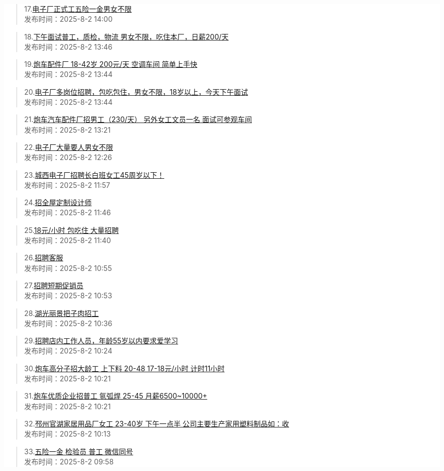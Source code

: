 >17.[电子厂正式工五险一金男女不限](https://www.pzzc.net/forum.php?mod=viewthread&tid=10534689)<br>
>发布时间：2025-8-2 14:00

>18.[下午面试普工，质检，物流  男女不限，吃住本厂，日薪200/天](https://www.pzzc.net/forum.php?mod=viewthread&tid=10534688)<br>
>发布时间：2025-8-2 13:46

>19.[炮车配件厂   18-42岁  200元/天  空调车间 简单上手快](https://www.pzzc.net/forum.php?mod=viewthread&tid=10534687)<br>
>发布时间：2025-8-2 13:44

>20.[电子厂多岗位招聘，包吃包住，男女不限，18岁以上，今天下午面试](https://www.pzzc.net/forum.php?mod=viewthread&tid=10534686)<br>
>发布时间：2025-8-2 13:44

>21.[炮车汽车配件厂招男工（230/天）
另外女工文员一名  面试可参观车间](https://www.pzzc.net/forum.php?mod=viewthread&tid=10534684)<br>
>发布时间：2025-8-2 13:21

>22.[电子厂大量要人男女不限](https://www.pzzc.net/forum.php?mod=viewthread&tid=10534677)<br>
>发布时间：2025-8-2 12:26

>23.[城西电子厂招聘长白班女工45周岁以下！](https://www.pzzc.net/forum.php?mod=viewthread&tid=10534673)<br>
>发布时间：2025-8-2 11:57

>24.[招全屋定制设计师](https://www.pzzc.net/forum.php?mod=viewthread&tid=10534671)<br>
>发布时间：2025-8-2 11:46

>25.[18元/小时  包吃住
大量招聘](https://www.pzzc.net/forum.php?mod=viewthread&tid=10534669)<br>
>发布时间：2025-8-2 11:40

>26.[招聘客服](https://www.pzzc.net/forum.php?mod=viewthread&tid=10534659)<br>
>发布时间：2025-8-2 10:55

>27.[招聘短期促销员](https://www.pzzc.net/forum.php?mod=viewthread&tid=10534658)<br>
>发布时间：2025-8-2 10:53

>28.[湖光丽景把子肉招工](https://www.pzzc.net/forum.php?mod=viewthread&tid=10534656)<br>
>发布时间：2025-8-2 10:36

>29.[招聘店内工作人员，年龄55岁以内要求爱学习](https://www.pzzc.net/forum.php?mod=viewthread&tid=10534653)<br>
>发布时间：2025-8-2 10:24

>30.[炮车高分子招大龄工 上下料  20-48 17-18元/小时  计时11小时](https://www.pzzc.net/forum.php?mod=viewthread&tid=10534651)<br>
>发布时间：2025-8-2 10:21

>31.[炮车优质企业招普工  氩弧焊 25-45  月薪6500~10000+](https://www.pzzc.net/forum.php?mod=viewthread&tid=10534650)<br>
>发布时间：2025-8-2 10:21

>32.[邳州官湖家居用品厂女工 23-40岁 下午一点半
公司主要生产家用塑料制品如：收](https://www.pzzc.net/forum.php?mod=viewthread&tid=10534649)<br>
>发布时间：2025-8-2 10:13

>33.[五险一金 检验员 普工 微信同号](https://www.pzzc.net/forum.php?mod=viewthread&tid=10534643)<br>
>发布时间：2025-8-2 09:58
